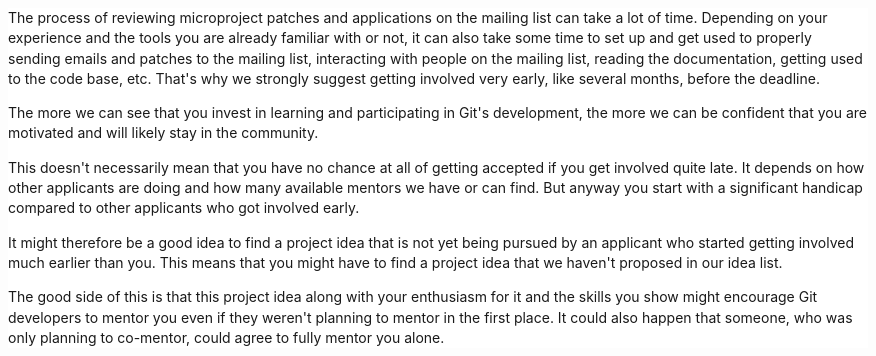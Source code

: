 The process of reviewing microproject patches and applications on the
mailing list can take a lot of time. Depending on your experience and
the tools you are already familiar with or not, it can also take some
time to set up and get used to properly sending emails and patches to
the mailing list, interacting with people on the mailing list, reading
the documentation, getting used to the code base, etc. That's why we
strongly suggest getting involved very early, like several months,
before the deadline.

The more we can see that you invest in learning and participating in
Git's development, the more we can be confident that you are motivated
and will likely stay in the community.

This doesn't necessarily mean that you have no chance at all of
getting accepted if you get involved quite late. It depends on how
other applicants are doing and how many available mentors we have or
can find. But anyway you start with a significant handicap compared to
other applicants who got involved early.

It might therefore be a good idea to find a project idea that is not
yet being pursued by an applicant who started getting involved much
earlier than you. This means that you might have to find a project
idea that we haven't proposed in our idea list.

The good side of this is that this project idea along with your
enthusiasm for it and the skills you show might encourage Git
developers to mentor you even if they weren't planning to mentor in
the first place. It could also happen that someone, who was only
planning to co-mentor, could agree to fully mentor you alone.
